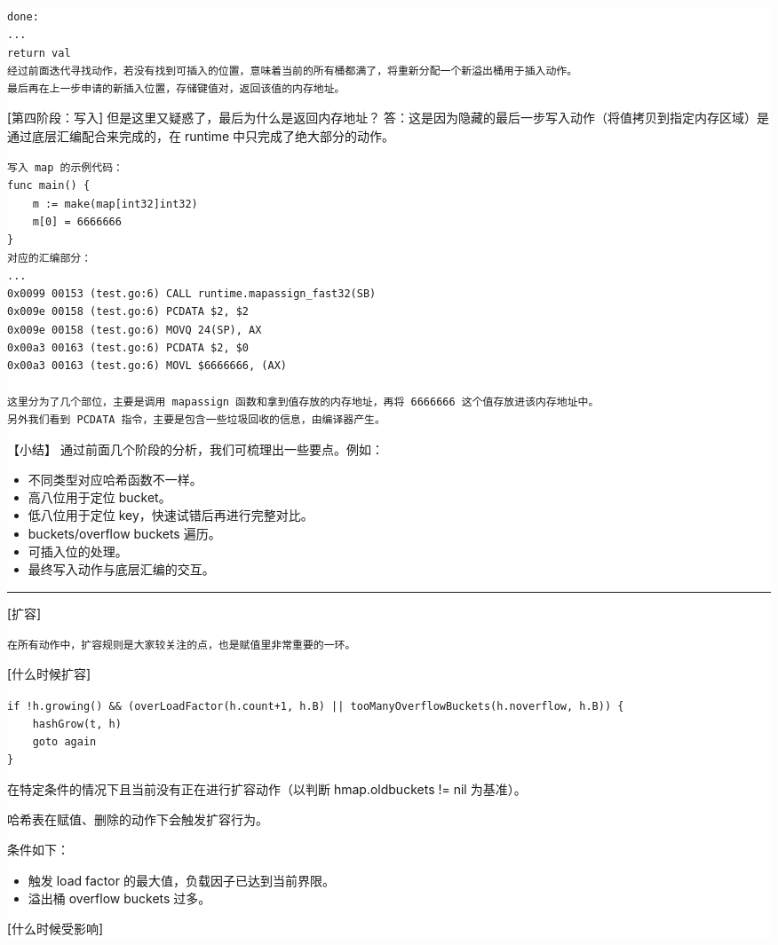     done:
    ...
    return val
    经过前面迭代寻找动作，若没有找到可插入的位置，意味着当前的所有桶都满了，将重新分配一个新溢出桶用于插入动作。
    最后再在上一步申请的新插入位置，存储键值对，返回该值的内存地址。

[第四阶段：写入]
    但是这里又疑惑了，最后为什么是返回内存地址？
    答：这是因为隐藏的最后一步写入动作（将值拷贝到指定内存区域）是通过底层汇编配合来完成的，在 runtime 中只完成了绝大部分的动作。

    写入 map 的示例代码：
    func main() {
        m := make(map[int32]int32)
        m[0] = 6666666
    }
    对应的汇编部分：
    ...
    0x0099 00153 (test.go:6) CALL runtime.mapassign_fast32(SB)
    0x009e 00158 (test.go:6) PCDATA $2, $2
    0x009e 00158 (test.go:6) MOVQ 24(SP), AX
    0x00a3 00163 (test.go:6) PCDATA $2, $0
    0x00a3 00163 (test.go:6) MOVL $6666666, (AX)
    
    这里分为了几个部位，主要是调用 mapassign 函数和拿到值存放的内存地址，再将 6666666 这个值存放进该内存地址中。
    另外我们看到 PCDATA 指令，主要是包含一些垃圾回收的信息，由编译器产生。

【小结】
通过前面几个阶段的分析，我们可梳理出一些要点。例如：
* 不同类型对应哈希函数不一样。
* 高八位用于定位 bucket。
* 低八位用于定位 key，快速试错后再进行完整对比。
* buckets/overflow buckets 遍历。
* 可插入位的处理。
* 最终写入动作与底层汇编的交互。

---

[扩容]
    
    在所有动作中，扩容规则是大家较关注的点，也是赋值里非常重要的一环。

[什么时候扩容]
    
    if !h.growing() && (overLoadFactor(h.count+1, h.B) || tooManyOverflowBuckets(h.noverflow, h.B)) {
        hashGrow(t, h)
        goto again
    }

在特定条件的情况下且当前没有正在进行扩容动作（以判断 hmap.oldbuckets != nil 为基准）。
    
哈希表在赋值、删除的动作下会触发扩容行为。
    
条件如下：
* 触发 load factor 的最大值，负载因子已达到当前界限。
* 溢出桶 overflow buckets 过多。

[什么时候受影响]
